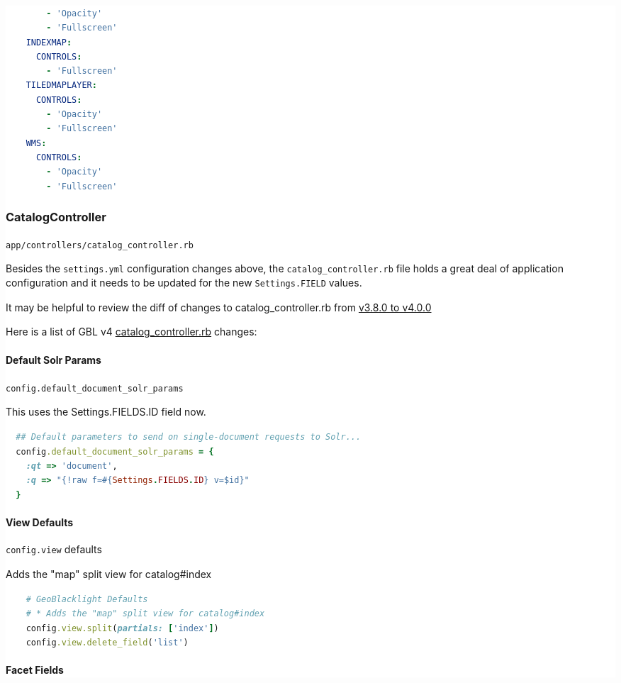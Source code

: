 ```yaml
        - 'Opacity'
        - 'Fullscreen'
    INDEXMAP:
      CONTROLS:
        - 'Fullscreen'
    TILEDMAPLAYER:
      CONTROLS:
        - 'Opacity'
        - 'Fullscreen'
    WMS:
      CONTROLS:
        - 'Opacity'
        - 'Fullscreen'
```

### CatalogController

`app/controllers/catalog_controller.rb`

Besides the `settings.yml` configuration changes above, the `catalog_controller.rb` file holds a great deal of application configuration and it needs to be updated for the new `Settings.FIELD` values.

It may be helpful to review the diff of changes to catalog_controller.rb from [v3.8.0 to v4.0.0](https://github.com/geoblacklight/geoblacklight/compare/v3.8.0...v4.0.0#diff-9e99abd5b848670740a1015f4d03aeaa747a747f0ae3cc3177d152975c017e81)

Here is a list of GBL v4 [catalog_controller.rb](https://github.com/geoblacklight/geoblacklight/blob/main/lib/generators/geoblacklight/templates/catalog_controller.rb) changes:

#### Default Solr Params

`config.default_document_solr_params`

This uses the Settings.FIELDS.ID field now.

```ruby
  ## Default parameters to send on single-document requests to Solr...
  config.default_document_solr_params = {
    :qt => 'document',
    :q => "{!raw f=#{Settings.FIELDS.ID} v=$id}"
  }
```

#### View Defaults

`config.view` defaults

Adds the "map" split view for catalog#index

```ruby
    # GeoBlacklight Defaults
    # * Adds the "map" split view for catalog#index
    config.view.split(partials: ['index'])
    config.view.delete_field('list')
```
#### Facet Fields 
